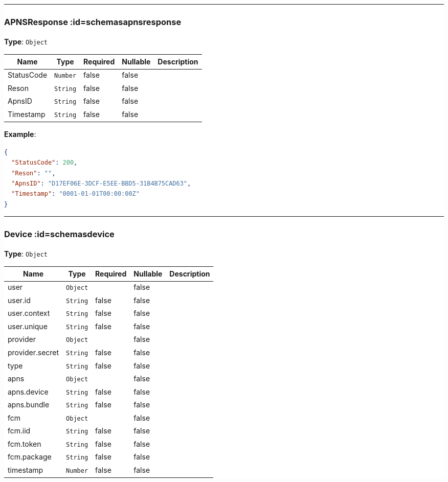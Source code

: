 * * *

### APNSResponse :id=schemasapnsresponse
**Type**: <code>Object</code>
    
| Name | Type | Required | Nullable | Description |
| ---- | ---- | -------- | -------- | ----------- |
| StatusCode | <code>Number</code> | false | false |  |
| Reson | <code>String</code> | false | false |  |
| ApnsID | <code>String</code> | false | false |  |
| Timestamp | <code>String</code> | false | false |  |

**Example**:

```json
{
  "StatusCode": 200,
  "Reson": "",
  "ApnsID": "D17EF06E-3DCF-E5EE-BBD5-31B4B75CAD63",
  "Timestamp": "0001-01-01T00:00:00Z"
}
```

* * *

### Device :id=schemasdevice
**Type**: <code>Object</code>
    
| Name | Type | Required | Nullable | Description |
| ---- | ---- | -------- | -------- | ----------- |
| user | <code>Object</code> |  | false |  |
| user.id | <code>String</code> | false | false |  |
| user.context | <code>String</code> | false | false |  |
| user.unique | <code>String</code> | false | false |  |
| provider | <code>Object</code> |  | false |  |
| provider.secret | <code>String</code> | false | false |  |
| type | <code>String</code> | false | false |  |
| apns | <code>Object</code> |  | false |  |
| apns.device | <code>String</code> | false | false |  |
| apns.bundle | <code>String</code> | false | false |  |
| fcm | <code>Object</code> |  | false |  |
| fcm.iid | <code>String</code> | false | false |  |
| fcm.token | <code>String</code> | false | false |  |
| fcm.package | <code>String</code> | false | false |  |
| timestamp | <code>Number</code> | false | false |  |

